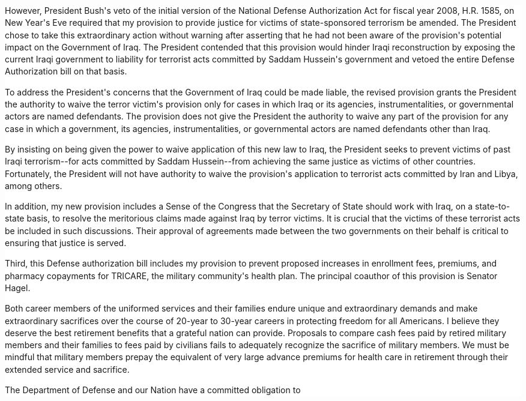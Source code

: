 However, President Bush's veto of the initial version of the National 
Defense Authorization Act for fiscal year 2008, H.R. 1585, on New 
Year's Eve required that my provision to provide justice for victims of 
state-sponsored terrorism be amended. The President chose to take this 
extraordinary action without warning after asserting that he had not 
been aware of the provision's potential impact on the Government of 
Iraq. The President contended that this provision would hinder Iraqi 
reconstruction by exposing the current Iraqi government to liability 
for terrorist acts committed by Saddam Hussein's government and vetoed 
the entire Defense Authorization bill on that basis.

To address the President's concerns that the Government of Iraq could 
be made liable, the revised provision grants the President the 
authority to waive the terror victim's provision only for cases in 
which Iraq or its agencies, instrumentalities, or governmental actors 
are named defendants. The provision does not give the President the 
authority to waive any part of the provision for any case in which a 
government, its agencies, instrumentalities, or governmental actors are 
named defendants other than Iraq.

By insisting on being given the power to waive application of this 
new law to Iraq, the President seeks to prevent victims of past Iraqi 
terrorism--for acts committed by Saddam Hussein--from achieving the 
same justice as victims of other countries. Fortunately, the President 
will not have authority to waive the provision's application to 
terrorist acts committed by Iran and Libya, among others.

In addition, my new provision includes a Sense of the Congress that 
the Secretary of State should work with Iraq, on a state-to-state 
basis, to resolve the meritorious claims made against Iraq by terror 
victims. It is crucial that the victims of these terrorist acts be 
included in such discussions. Their approval of agreements made between 
the two governments on their behalf is critical to ensuring that 
justice is served.

Third, this Defense authorization bill includes my provision to 
prevent proposed increases in enrollment fees, premiums, and pharmacy 
copayments for TRICARE, the military community's health plan. The 
principal coauthor of this provision is Senator Hagel.

Both career members of the uniformed services and their families 
endure unique and extraordinary demands and make extraordinary 
sacrifices over the course of 20-year to 30-year careers in protecting 
freedom for all Americans. I believe they deserve the best retirement 
benefits that a grateful nation can provide. Proposals to compare cash 
fees paid by retired military members and their families to fees paid 
by civilians fails to adequately recognize the sacrifice of military 
members. We must be mindful that military members prepay the equivalent 
of very large advance premiums for health care in retirement through 
their extended service and sacrifice.

The Department of Defense and our Nation have a committed obligation 
to

